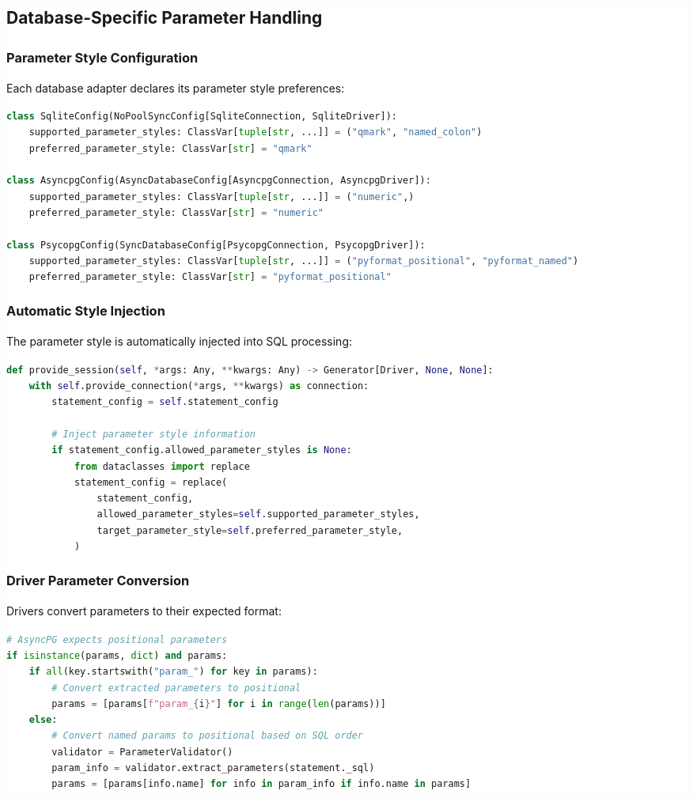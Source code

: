 ## Database-Specific Parameter Handling

### Parameter Style Configuration

Each database adapter declares its parameter style preferences:

```python
class SqliteConfig(NoPoolSyncConfig[SqliteConnection, SqliteDriver]):
    supported_parameter_styles: ClassVar[tuple[str, ...]] = ("qmark", "named_colon")
    preferred_parameter_style: ClassVar[str] = "qmark"

class AsyncpgConfig(AsyncDatabaseConfig[AsyncpgConnection, AsyncpgDriver]):
    supported_parameter_styles: ClassVar[tuple[str, ...]] = ("numeric",)
    preferred_parameter_style: ClassVar[str] = "numeric"

class PsycopgConfig(SyncDatabaseConfig[PsycopgConnection, PsycopgDriver]):
    supported_parameter_styles: ClassVar[tuple[str, ...]] = ("pyformat_positional", "pyformat_named")
    preferred_parameter_style: ClassVar[str] = "pyformat_positional"
```

### Automatic Style Injection

The parameter style is automatically injected into SQL processing:

```python
def provide_session(self, *args: Any, **kwargs: Any) -> Generator[Driver, None, None]:
    with self.provide_connection(*args, **kwargs) as connection:
        statement_config = self.statement_config

        # Inject parameter style information
        if statement_config.allowed_parameter_styles is None:
            from dataclasses import replace
            statement_config = replace(
                statement_config,
                allowed_parameter_styles=self.supported_parameter_styles,
                target_parameter_style=self.preferred_parameter_style,
            )
```

### Driver Parameter Conversion

Drivers convert parameters to their expected format:

```python
# AsyncPG expects positional parameters
if isinstance(params, dict) and params:
    if all(key.startswith("param_") for key in params):
        # Convert extracted parameters to positional
        params = [params[f"param_{i}"] for i in range(len(params))]
    else:
        # Convert named params to positional based on SQL order
        validator = ParameterValidator()
        param_info = validator.extract_parameters(statement._sql)
        params = [params[info.name] for info in param_info if info.name in params]
```
